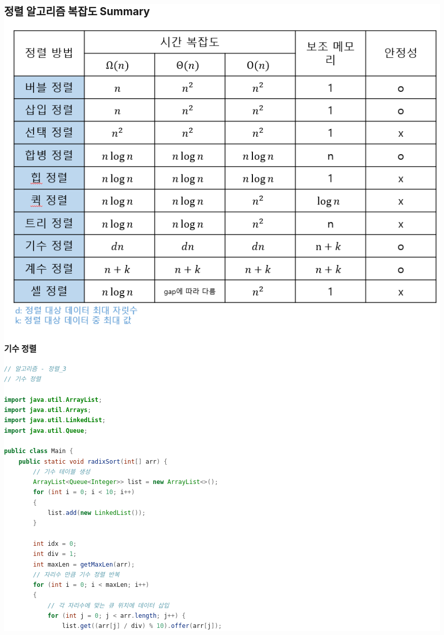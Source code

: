 
## 정렬 알고리즘 복잡도 Summary

![new repo](/assets/images/posts_img/Algorithm/img18.PNG)

### 기수 정렬

```java
// 알고리즘 - 정렬_3
// 기수 정렬

import java.util.ArrayList;
import java.util.Arrays;
import java.util.LinkedList;
import java.util.Queue;

public class Main {
    public static void radixSort(int[] arr) {
        // 기수 테이블 생성
        ArrayList<Queue<Integer>> list = new ArrayList<>();
        for (int i = 0; i < 10; i++)
        {
            list.add(new LinkedList());
        }

        int idx = 0;
        int div = 1;
        int maxLen = getMaxLen(arr);
        // 자리수 만큼 기수 정렬 반복
        for (int i = 0; i < maxLen; i++)
        {
            // 각 자리수에 맞는 큐 위치에 데이터 삽입
            for (int j = 0; j < arr.length; j++) {
                list.get((arr[j] / div) % 10).offer(arr[j]);
```